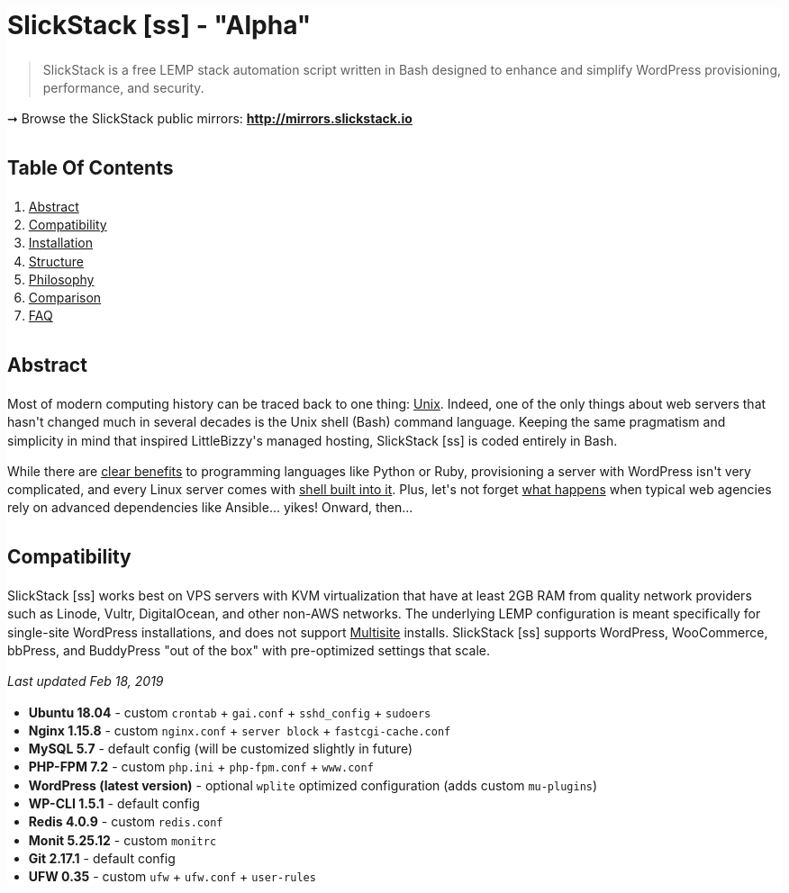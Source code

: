 # SlickStack [ss] - "Alpha"

> SlickStack is a free LEMP stack automation script written in Bash designed to enhance and simplify WordPress provisioning, performance, and security.

&#10142; Browse the SlickStack public mirrors: **http://mirrors.slickstack.io**

## Table Of Contents

1. [Abstract](#abstract)
2. [Compatibility](#compatibility)
3. [Installation](#installation)
4. [Structure](#structure)
5. [Philosophy](#philosophy)
6. [Comparison](#comparison)
7. [FAQ](#faq)

## Abstract

Most of modern computing history can be traced back to one thing: [Unix](https://en.wikipedia.org/wiki/Unix). Indeed, one of the only things about web servers that hasn't changed much in several decades is the Unix shell (Bash) command language. Keeping the same pragmatism and simplicity in mind that inspired LittleBizzy's managed hosting, SlickStack [ss] is coded entirely in Bash.

While there are [clear benefits](https://medium.com/capital-one-developers/bashing-the-bash-replacing-shell-scripts-with-python-d8d201bc0989) to programming languages like Python or Ruby, provisioning a server with WordPress isn't very complicated, and every Linux server comes with [shell built into it](https://www.infoworld.com/article/2893519/linux/perl-python-ruby-are-nice-bash-is-where-its-at.html). Plus, let's not forget [what happens](https://discourse.roots.io/t/updated-to-ansible-2-4-deploys-broken-now-what/10588) when typical web agencies rely on advanced dependencies like Ansible... yikes! Onward, then...

## Compatibility

SlickStack [ss] works best on VPS servers with KVM virtualization that have at least 2GB RAM from quality network providers such as Linode, Vultr, DigitalOcean, and other non-AWS networks. The underlying LEMP configuration is meant specifically for single-site WordPress installations, and does not support [Multisite](https://codex.wordpress.org/Create_A_Network) installs. SlickStack [ss] supports WordPress, WooCommerce, bbPress, and BuddyPress "out of the box" with pre-optimized settings that scale.

*Last updated Feb 18, 2019*

* **Ubuntu 18.04** - custom `crontab` + `gai.conf` + `sshd_config` + `sudoers`
* **Nginx 1.15.8** - custom `nginx.conf` + `server block` + `fastcgi-cache.conf`
* **MySQL 5.7** - default config (will be customized slightly in future)
* **PHP-FPM 7.2** - custom `php.ini` + `php-fpm.conf` + `www.conf`
* **WordPress (latest version)** - optional `wplite` optimized configuration (adds custom `mu-plugins`)
* **WP-CLI 1.5.1** - default config
* **Redis 4.0.9** - custom `redis.conf`
* **Monit 5.25.12** - custom `monitrc`
* **Git 2.17.1** - default config
* **UFW 0.35** - custom `ufw` + `ufw.conf` + `user-rules`
